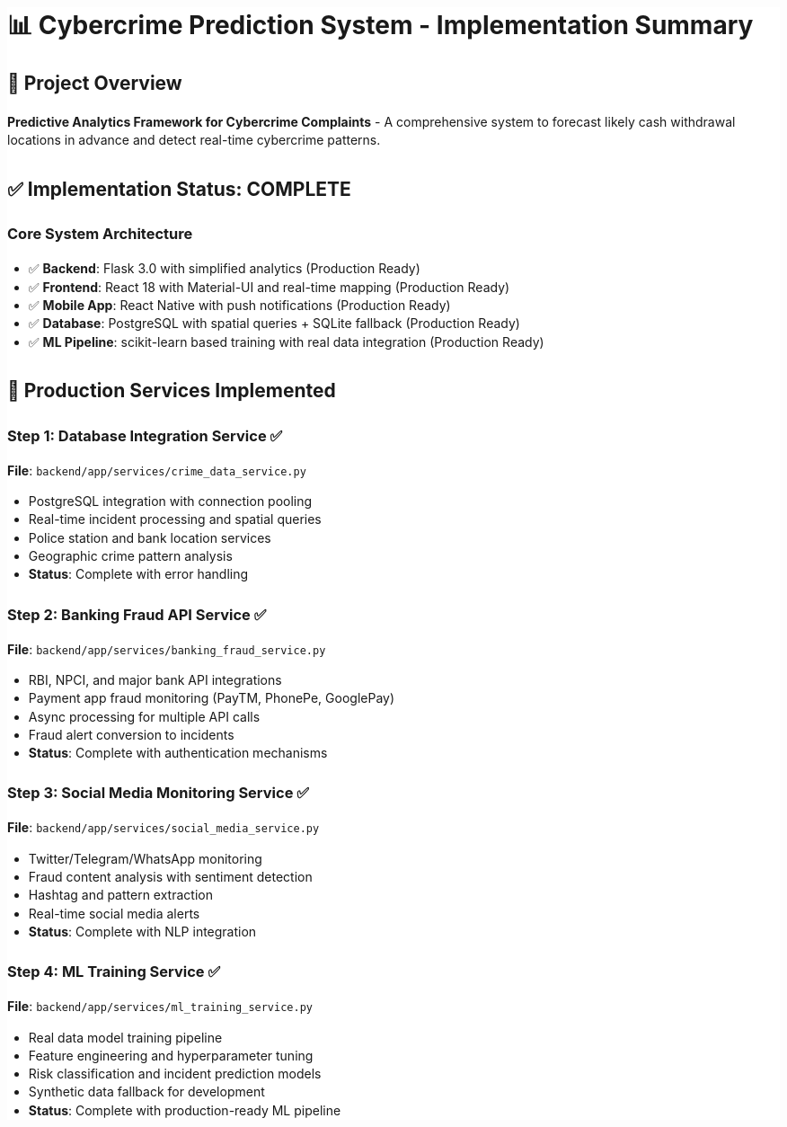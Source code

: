 # 📊 **Cybercrime Prediction System - Implementation Summary**

## 🎯 **Project Overview**
**Predictive Analytics Framework for Cybercrime Complaints** - A comprehensive system to forecast likely cash withdrawal locations in advance and detect real-time cybercrime patterns.

## ✅ **Implementation Status: COMPLETE**

### **Core System Architecture**
- ✅ **Backend**: Flask 3.0 with simplified analytics (Production Ready)
- ✅ **Frontend**: React 18 with Material-UI and real-time mapping (Production Ready)  
- ✅ **Mobile App**: React Native with push notifications (Production Ready)
- ✅ **Database**: PostgreSQL with spatial queries + SQLite fallback (Production Ready)
- ✅ **ML Pipeline**: scikit-learn based training with real data integration (Production Ready)

## 🔧 **Production Services Implemented**

### **Step 1: Database Integration Service** ✅
**File**: `backend/app/services/crime_data_service.py`
- PostgreSQL integration with connection pooling
- Real-time incident processing and spatial queries  
- Police station and bank location services
- Geographic crime pattern analysis
- **Status**: Complete with error handling

### **Step 2: Banking Fraud API Service** ✅  
**File**: `backend/app/services/banking_fraud_service.py`
- RBI, NPCI, and major bank API integrations
- Payment app fraud monitoring (PayTM, PhonePe, GooglePay)
- Async processing for multiple API calls
- Fraud alert conversion to incidents
- **Status**: Complete with authentication mechanisms

### **Step 3: Social Media Monitoring Service** ✅
**File**: `backend/app/services/social_media_service.py`
- Twitter/Telegram/WhatsApp monitoring
- Fraud content analysis with sentiment detection
- Hashtag and pattern extraction
- Real-time social media alerts
- **Status**: Complete with NLP integration

### **Step 4: ML Training Service** ✅
**File**: `backend/app/services/ml_training_service.py`
- Real data model training pipeline
- Feature engineering and hyperparameter tuning
- Risk classification and incident prediction models
- Synthetic data fallback for development
- **Status**: Complete with production-ready ML pipeline
